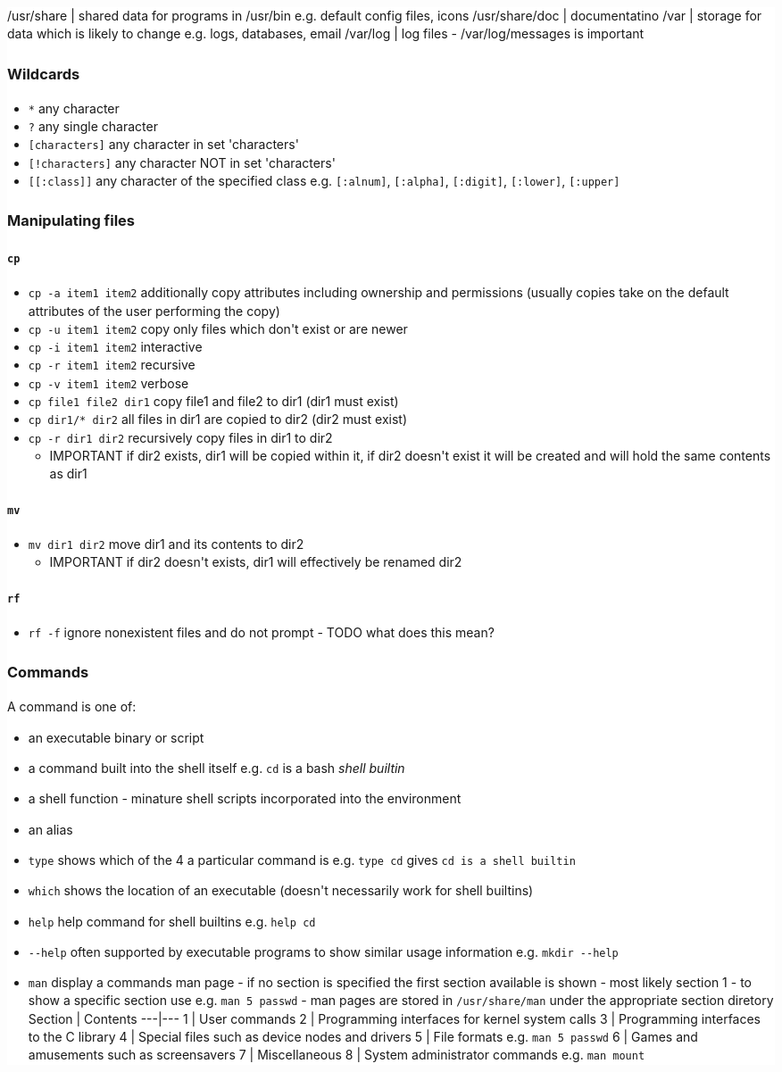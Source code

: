 /usr/share | shared data for programs in /usr/bin e.g. default config files, icons
/usr/share/doc | documentatino
/var | storage for data which is likely to change e.g. logs, databases, email
/var/log | log files - /var/log/messages is important

### Wildcards

* `*` any character
* `?` any single character
* `[characters]` any character in set 'characters'
* `[!characters]` any character NOT in set 'characters'
* `[[:class]]` any character of the specified class e.g. `[:alnum]`, `[:alpha]`, `[:digit]`, `[:lower]`, `[:upper]`

### Manipulating files
#### `cp`

* `cp -a item1 item2` additionally copy attributes including ownership and permissions (usually copies take on the default attributes of the user performing the copy)
* `cp -u item1 item2` copy only files which don't exist or are newer
* `cp -i item1 item2` interactive
* `cp -r item1 item2` recursive
* `cp -v item1 item2` verbose
* `cp file1 file2 dir1` copy file1 and file2 to dir1 (dir1 must exist)
* `cp dir1/* dir2` all files in dir1 are copied to dir2 (dir2 must exist)
* `cp -r dir1 dir2` recursively copy files in dir1 to dir2
    - IMPORTANT if dir2 exists, dir1 will be copied within it, if dir2 doesn't exist it will be created and will hold the same contents as dir1

#### `mv`

* `mv dir1 dir2` move dir1 and its contents to dir2
    - IMPORTANT if dir2 doesn't exists, dir1 will effectively be renamed dir2

#### `rf`

* `rf -f` ignore nonexistent files and do not prompt - TODO what does this mean?

### Commands

A command is one of:
* an executable binary or script
* a command built into the shell itself e.g. `cd` is a bash _shell builtin_
* a shell function - minature shell scripts incorporated into the environment
* an alias

* `type` shows which of the 4 a particular command is e.g. `type cd` gives `cd is a shell builtin`
* `which` shows the location of an executable (doesn't necessarily work for shell builtins)
* `help` help command for shell builtins e.g. `help cd`
* `--help` often supported by executable programs to show similar usage information e.g. `mkdir --help`
* `man` display a commands man page - if no section is specified the first section available is shown - most likely section 1 - to show a specific section use e.g. `man 5 passwd` - man pages are stored in `/usr/share/man` under the appropriate section diretory
    Section | Contents
    ---|---
    1 | User commands
    2 | Programming interfaces for kernel system calls
    3 | Programming interfaces to the C library
    4 | Special files such as device nodes and drivers
    5 | File formats e.g. `man 5 passwd`
    6 | Games and amusements such as screensavers
    7 | Miscellaneous
    8 | System administrator commands e.g. `man mount`